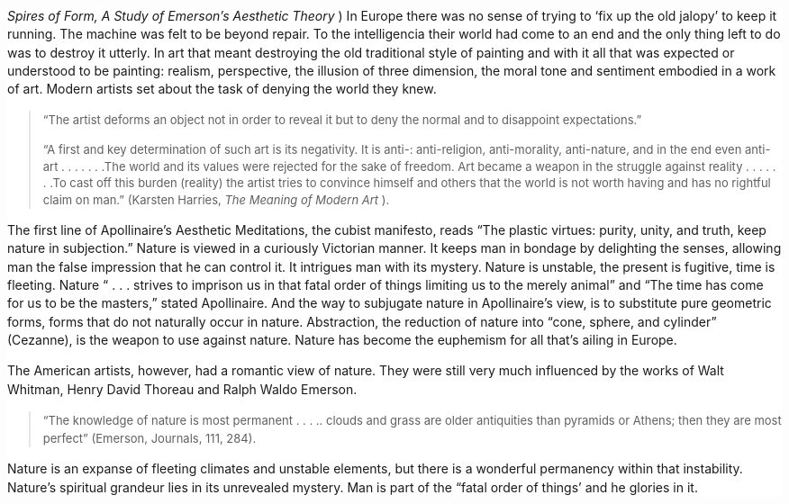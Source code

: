    <i>
    Spires of Form,
   </i>
   <i>
    A Study of Emerson’s Aesthetic
   </i>
   <i>
    Theory
   </i>
   )
</font>
 </blockquote>
 In Europe there was no sense of trying to ‘fix up the old jalopy’ to keep it running. The machine was felt to be beyond repair. To the intelligencia their world had come to an end and the only thing left to do was to destroy it utterly. In art that meant destroying the old traditional style of painting and with it all that was expected or understood to be painting: realism, perspective, the illusion of three dimension, the moral tone and sentiment embodied in a work of art. Modern artists set about the task of denying the world they knew.
<blockquote>
  <font size="-1">
   “The artist deforms an object not in order to reveal it but to deny the normal and to disappoint expectations.”
   <p>
    “A first and key determination of such art is its negativity. It is anti-: anti-religion, anti-morality, anti-nature, and in the end even anti-art . . .  . . . .The world and its values were rejected for the sake of freedom. Art became a weapon in the struggle against reality . . .  . . . .To cast off this burden (reality) the artist tries to convince himself and others that the world is not worth having and has no rightful claim on man.” (Karsten Harries,
    <i>
     The Meaning
    </i>
    <i>
     of Modern Art
    </i>
    ).
   </p>
</font>
 </blockquote>
 The first line of Apollinaire’s Aesthetic Meditations, the cubist manifesto, reads “The plastic virtues: purity, unity, and truth, keep nature in subjection.” Nature is viewed in a curiously Victorian manner. It keeps man in bondage by delighting the senses, allowing man the false impression that he can control it. It intrigues man with its mystery. Nature is unstable, the present is fugitive, time is fleeting. Nature “ . . . strives to imprison us in that fatal order of things limiting us to the merely animal” and “The time has come for us to be the masters,” stated Apollinaire. And the way to subjugate nature in Apollinaire’s view, is to substitute pure geometric forms, forms that do not naturally occur in nature. Abstraction, the reduction of nature into “cone, sphere, and cylinder” (Cezanne), is the weapon to use against nature. Nature has become the euphemism for all that’s ailing in Europe.
 <p>
  The American artists, however, had a romantic view of nature. They were still very much influenced by the works of Walt Whitman, Henry David Thoreau and Ralph Waldo Emerson.
 </p>
<blockquote>
  <font size="-1">
   “The knowledge of nature is most permanent  . . . .. clouds and grass are older antiquities than pyramids or Athens; then they are most perfect” (Emerson, Journals, 111, 284).
</font>
 </blockquote>
 Nature is an expanse of fleeting climates and unstable elements, but there is a wonderful permanency within that instability. Nature’s spiritual grandeur lies in its unrevealed mystery. Man is part of the “fatal order of things’ and he glories in it.
<blockquote>
  <font size="-1">